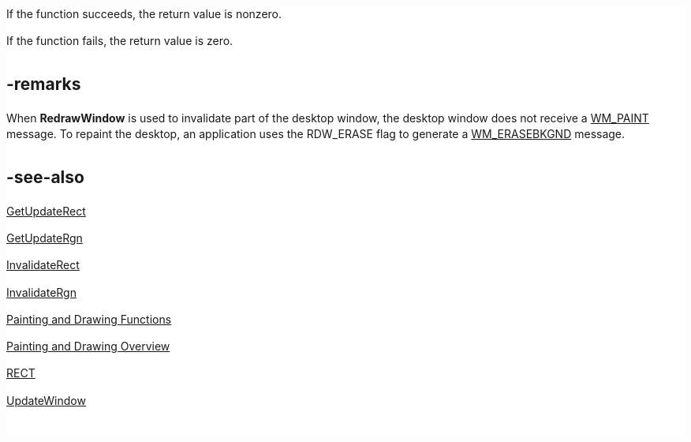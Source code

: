 

If the function succeeds, the return value is nonzero.

If the function fails, the return value is zero.




## -remarks



When <b>RedrawWindow</b> is used to invalidate part of the desktop window, the desktop window does not receive a <a href="https://docs.microsoft.com/windows/desktop/gdi/wm-paint">WM_PAINT</a> message. To repaint the desktop, an application uses the RDW_ERASE flag to generate a <a href="https://docs.microsoft.com/windows/desktop/winmsg/wm-erasebkgnd">WM_ERASEBKGND</a> message.




## -see-also




<a href="https://docs.microsoft.com/windows/desktop/api/winuser/nf-winuser-getupdaterect">GetUpdateRect</a>



<a href="https://docs.microsoft.com/windows/desktop/api/winuser/nf-winuser-getupdatergn">GetUpdateRgn</a>



<a href="https://docs.microsoft.com/windows/desktop/api/winuser/nf-winuser-invalidaterect">InvalidateRect</a>



<a href="https://docs.microsoft.com/windows/desktop/api/winuser/nf-winuser-invalidatergn">InvalidateRgn</a>



<a href="https://docs.microsoft.com/windows/desktop/gdi/painting-and-drawing-functions">Painting and Drawing Functions</a>



<a href="https://docs.microsoft.com/windows/desktop/gdi/painting-and-drawing">Painting and Drawing Overview</a>



<a href="/windows/desktop/api/windef/ns-windef-rect">RECT</a>



<a href="https://docs.microsoft.com/windows/desktop/api/winuser/nf-winuser-updatewindow">UpdateWindow</a>
 

 

